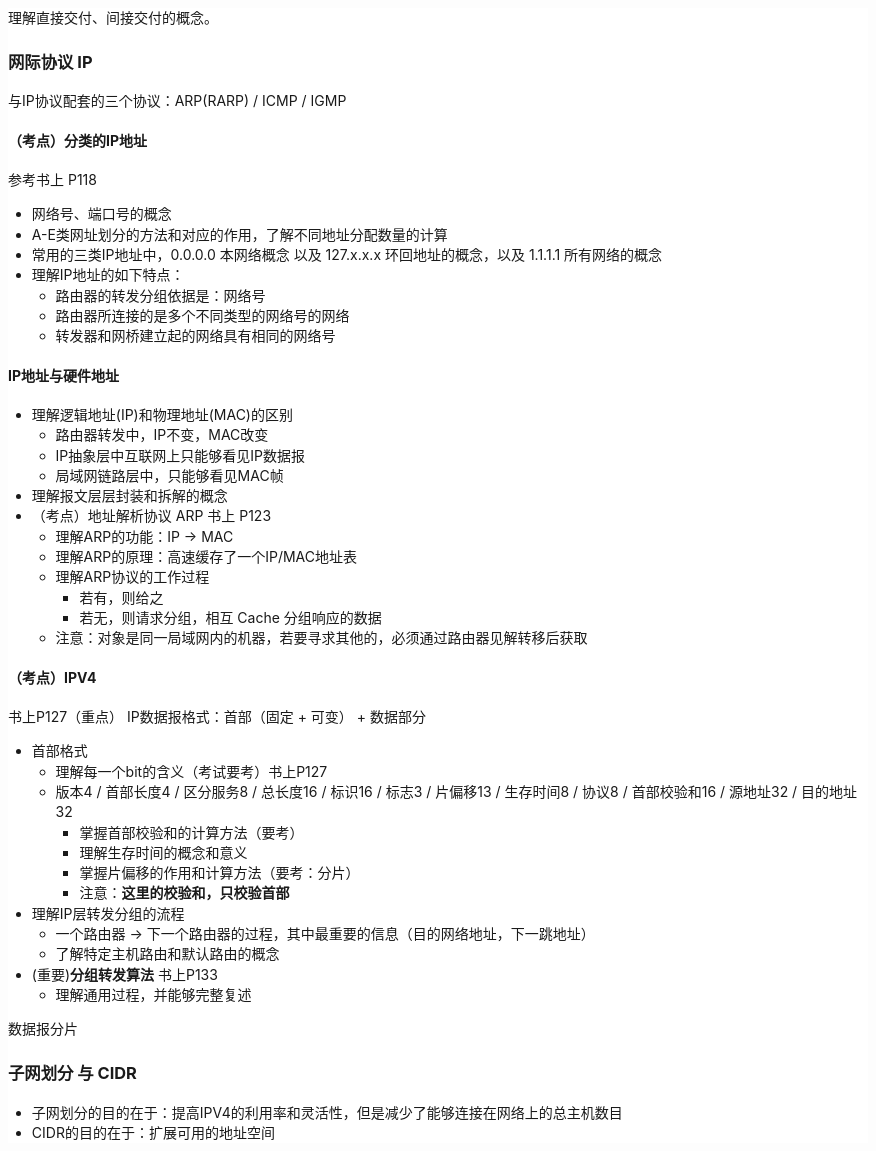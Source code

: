 理解直接交付、间接交付的概念。

### 网际协议 IP
与IP协议配套的三个协议：ARP(RARP) / ICMP / IGMP

#### （考点）分类的IP地址
参考书上 P118

- 网络号、端口号的概念
- A-E类网址划分的方法和对应的作用，了解不同地址分配数量的计算
- 常用的三类IP地址中，0.0.0.0 本网络概念 以及 127.x.x.x 环回地址的概念，以及 1.1.1.1 所有网络的概念
- 理解IP地址的如下特点：
	- 路由器的转发分组依据是：网络号
	- 路由器所连接的是多个不同类型的网络号的网络
	- 转发器和网桥建立起的网络具有相同的网络号

#### IP地址与硬件地址

- 理解逻辑地址(IP)和物理地址(MAC)的区别
	- 路由器转发中，IP不变，MAC改变
	- IP抽象层中互联网上只能够看见IP数据报
	- 局域网链路层中，只能够看见MAC帧
- 理解报文层层封装和拆解的概念
- （考点）地址解析协议 ARP 书上 P123
	- 理解ARP的功能：IP -\> MAC
	- 理解ARP的原理：高速缓存了一个IP/MAC地址表
	- 理解ARP协议的工作过程
		- 若有，则给之
		- 若无，则请求分组，相互 Cache 分组响应的数据
	- 注意：对象是同一局域网内的机器，若要寻求其他的，必须通过路由器见解转移后获取

#### （考点）IPV4
书上P127（重点）
IP数据报格式：首部（固定 + 可变） + 数据部分

- 首部格式
	- 理解每一个bit的含义（考试要考）书上P127
	- 版本4 / 首部长度4 / 区分服务8 / 总长度16 / 标识16 / 标志3 / 片偏移13 / 生存时间8 / 协议8 / 首部校验和16 / 源地址32 / 目的地址32
		- 掌握首部校验和的计算方法（要考）
		- 理解生存时间的概念和意义
		- 掌握片偏移的作用和计算方法（要考：分片）
		- 注意：**这里的校验和，只校验首部**
- 理解IP层转发分组的流程
	- 一个路由器 -\> 下一个路由器的过程，其中最重要的信息（目的网络地址，下一跳地址）
	- 了解特定主机路由和默认路由的概念
- (重要)**分组转发算法** 书上P133
	- 理解通用过程，并能够完整复述

数据报分片

### 子网划分 与 CIDR
- 子网划分的目的在于：提高IPV4的利用率和灵活性，但是减少了能够连接在网络上的总主机数目
- CIDR的目的在于：扩展可用的地址空间
